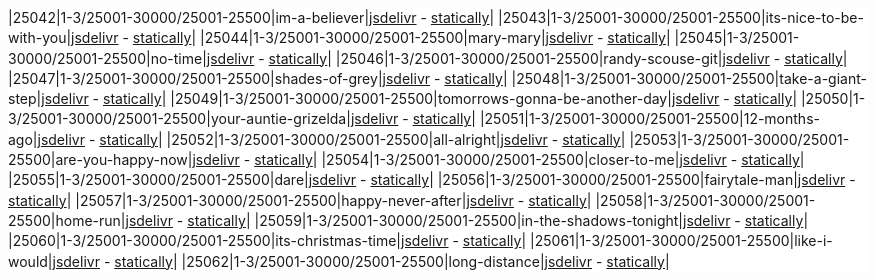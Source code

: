|25042|1-3/25001-30000/25001-25500|im-a-believer|[jsdelivr](https://cdn.jsdelivr.net/gh/dbchord/png-c-1110x370_1-3/25001-30000/25001-25500/im-a-believer.png) - [statically](https://cdn.statically.io/gh/dbchord/png-c-1110x370_1-3/img/25001-30000/25001-25500/im-a-believer.png)|
|25043|1-3/25001-30000/25001-25500|its-nice-to-be-with-you|[jsdelivr](https://cdn.jsdelivr.net/gh/dbchord/png-c-1110x370_1-3/25001-30000/25001-25500/its-nice-to-be-with-you.png) - [statically](https://cdn.statically.io/gh/dbchord/png-c-1110x370_1-3/img/25001-30000/25001-25500/its-nice-to-be-with-you.png)|
|25044|1-3/25001-30000/25001-25500|mary-mary|[jsdelivr](https://cdn.jsdelivr.net/gh/dbchord/png-c-1110x370_1-3/25001-30000/25001-25500/mary-mary.png) - [statically](https://cdn.statically.io/gh/dbchord/png-c-1110x370_1-3/img/25001-30000/25001-25500/mary-mary.png)|
|25045|1-3/25001-30000/25001-25500|no-time|[jsdelivr](https://cdn.jsdelivr.net/gh/dbchord/png-c-1110x370_1-3/25001-30000/25001-25500/no-time.png) - [statically](https://cdn.statically.io/gh/dbchord/png-c-1110x370_1-3/img/25001-30000/25001-25500/no-time.png)|
|25046|1-3/25001-30000/25001-25500|randy-scouse-git|[jsdelivr](https://cdn.jsdelivr.net/gh/dbchord/png-c-1110x370_1-3/25001-30000/25001-25500/randy-scouse-git.png) - [statically](https://cdn.statically.io/gh/dbchord/png-c-1110x370_1-3/img/25001-30000/25001-25500/randy-scouse-git.png)|
|25047|1-3/25001-30000/25001-25500|shades-of-grey|[jsdelivr](https://cdn.jsdelivr.net/gh/dbchord/png-c-1110x370_1-3/25001-30000/25001-25500/shades-of-grey.png) - [statically](https://cdn.statically.io/gh/dbchord/png-c-1110x370_1-3/img/25001-30000/25001-25500/shades-of-grey.png)|
|25048|1-3/25001-30000/25001-25500|take-a-giant-step|[jsdelivr](https://cdn.jsdelivr.net/gh/dbchord/png-c-1110x370_1-3/25001-30000/25001-25500/take-a-giant-step.png) - [statically](https://cdn.statically.io/gh/dbchord/png-c-1110x370_1-3/img/25001-30000/25001-25500/take-a-giant-step.png)|
|25049|1-3/25001-30000/25001-25500|tomorrows-gonna-be-another-day|[jsdelivr](https://cdn.jsdelivr.net/gh/dbchord/png-c-1110x370_1-3/25001-30000/25001-25500/tomorrows-gonna-be-another-day.png) - [statically](https://cdn.statically.io/gh/dbchord/png-c-1110x370_1-3/img/25001-30000/25001-25500/tomorrows-gonna-be-another-day.png)|
|25050|1-3/25001-30000/25001-25500|your-auntie-grizelda|[jsdelivr](https://cdn.jsdelivr.net/gh/dbchord/png-c-1110x370_1-3/25001-30000/25001-25500/your-auntie-grizelda.png) - [statically](https://cdn.statically.io/gh/dbchord/png-c-1110x370_1-3/img/25001-30000/25001-25500/your-auntie-grizelda.png)|
|25051|1-3/25001-30000/25001-25500|12-months-ago|[jsdelivr](https://cdn.jsdelivr.net/gh/dbchord/png-c-1110x370_1-3/25001-30000/25001-25500/12-months-ago.png) - [statically](https://cdn.statically.io/gh/dbchord/png-c-1110x370_1-3/img/25001-30000/25001-25500/12-months-ago.png)|
|25052|1-3/25001-30000/25001-25500|all-alright|[jsdelivr](https://cdn.jsdelivr.net/gh/dbchord/png-c-1110x370_1-3/25001-30000/25001-25500/all-alright.png) - [statically](https://cdn.statically.io/gh/dbchord/png-c-1110x370_1-3/img/25001-30000/25001-25500/all-alright.png)|
|25053|1-3/25001-30000/25001-25500|are-you-happy-now|[jsdelivr](https://cdn.jsdelivr.net/gh/dbchord/png-c-1110x370_1-3/25001-30000/25001-25500/are-you-happy-now.png) - [statically](https://cdn.statically.io/gh/dbchord/png-c-1110x370_1-3/img/25001-30000/25001-25500/are-you-happy-now.png)|
|25054|1-3/25001-30000/25001-25500|closer-to-me|[jsdelivr](https://cdn.jsdelivr.net/gh/dbchord/png-c-1110x370_1-3/25001-30000/25001-25500/closer-to-me.png) - [statically](https://cdn.statically.io/gh/dbchord/png-c-1110x370_1-3/img/25001-30000/25001-25500/closer-to-me.png)|
|25055|1-3/25001-30000/25001-25500|dare|[jsdelivr](https://cdn.jsdelivr.net/gh/dbchord/png-c-1110x370_1-3/25001-30000/25001-25500/dare.png) - [statically](https://cdn.statically.io/gh/dbchord/png-c-1110x370_1-3/img/25001-30000/25001-25500/dare.png)|
|25056|1-3/25001-30000/25001-25500|fairytale-man|[jsdelivr](https://cdn.jsdelivr.net/gh/dbchord/png-c-1110x370_1-3/25001-30000/25001-25500/fairytale-man.png) - [statically](https://cdn.statically.io/gh/dbchord/png-c-1110x370_1-3/img/25001-30000/25001-25500/fairytale-man.png)|
|25057|1-3/25001-30000/25001-25500|happy-never-after|[jsdelivr](https://cdn.jsdelivr.net/gh/dbchord/png-c-1110x370_1-3/25001-30000/25001-25500/happy-never-after.png) - [statically](https://cdn.statically.io/gh/dbchord/png-c-1110x370_1-3/img/25001-30000/25001-25500/happy-never-after.png)|
|25058|1-3/25001-30000/25001-25500|home-run|[jsdelivr](https://cdn.jsdelivr.net/gh/dbchord/png-c-1110x370_1-3/25001-30000/25001-25500/home-run.png) - [statically](https://cdn.statically.io/gh/dbchord/png-c-1110x370_1-3/img/25001-30000/25001-25500/home-run.png)|
|25059|1-3/25001-30000/25001-25500|in-the-shadows-tonight|[jsdelivr](https://cdn.jsdelivr.net/gh/dbchord/png-c-1110x370_1-3/25001-30000/25001-25500/in-the-shadows-tonight.png) - [statically](https://cdn.statically.io/gh/dbchord/png-c-1110x370_1-3/img/25001-30000/25001-25500/in-the-shadows-tonight.png)|
|25060|1-3/25001-30000/25001-25500|its-christmas-time|[jsdelivr](https://cdn.jsdelivr.net/gh/dbchord/png-c-1110x370_1-3/25001-30000/25001-25500/its-christmas-time.png) - [statically](https://cdn.statically.io/gh/dbchord/png-c-1110x370_1-3/img/25001-30000/25001-25500/its-christmas-time.png)|
|25061|1-3/25001-30000/25001-25500|like-i-would|[jsdelivr](https://cdn.jsdelivr.net/gh/dbchord/png-c-1110x370_1-3/25001-30000/25001-25500/like-i-would.png) - [statically](https://cdn.statically.io/gh/dbchord/png-c-1110x370_1-3/img/25001-30000/25001-25500/like-i-would.png)|
|25062|1-3/25001-30000/25001-25500|long-distance|[jsdelivr](https://cdn.jsdelivr.net/gh/dbchord/png-c-1110x370_1-3/25001-30000/25001-25500/long-distance.png) - [statically](https://cdn.statically.io/gh/dbchord/png-c-1110x370_1-3/img/25001-30000/25001-25500/long-distance.png)|